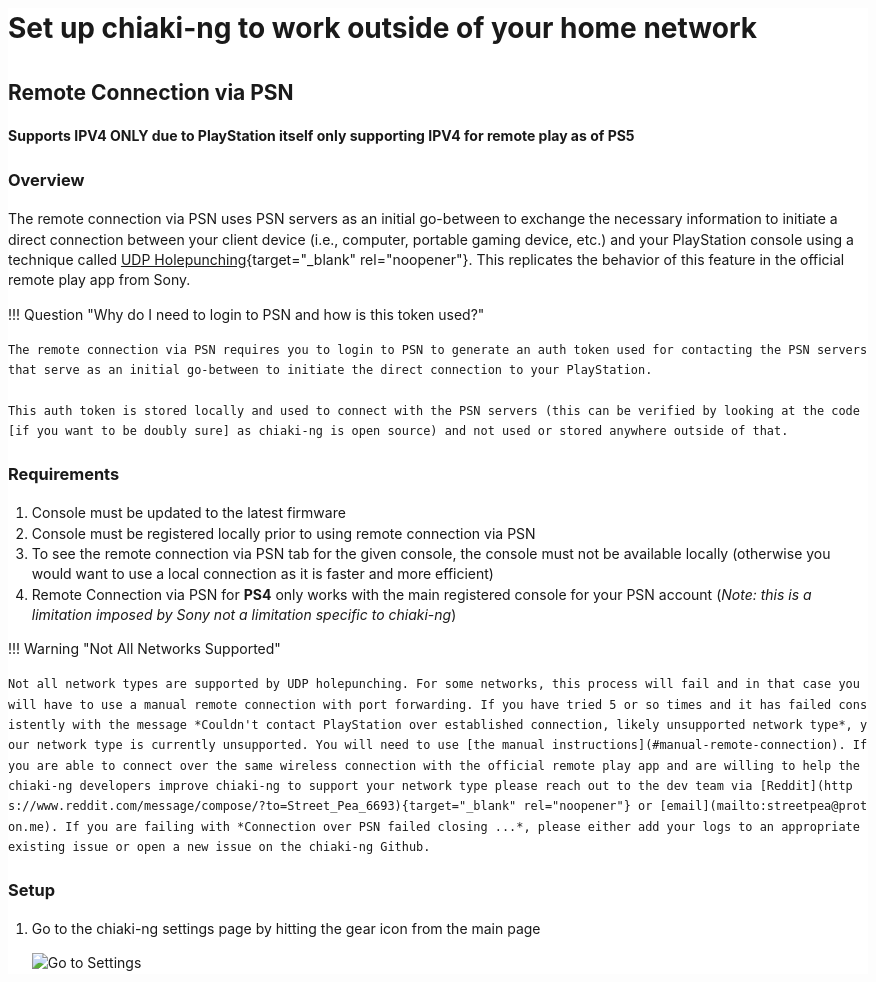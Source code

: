 # Set up chiaki-ng to work outside of your home network

## Remote Connection via PSN

**Supports IPV4 ONLY due to PlayStation itself only supporting IPV4 for remote play as of PS5**

### Overview

The remote connection via PSN uses PSN servers as an initial go-between to exchange the necessary information to initiate a direct connection between your client device (i.e., computer, portable gaming device, etc.) and your PlayStation console using a technique called [UDP Holepunching](https://en.wikipedia.org/wiki/UDP_hole_punching){target="_blank" rel="noopener"}. This replicates the behavior of this feature in the official remote play app from Sony.

!!! Question "Why do I need to login to PSN and how is this token used?"

    The remote connection via PSN requires you to login to PSN to generate an auth token used for contacting the PSN servers that serve as an initial go-between to initiate the direct connection to your PlayStation. 
    
    This auth token is stored locally and used to connect with the PSN servers (this can be verified by looking at the code [if you want to be doubly sure] as chiaki-ng is open source) and not used or stored anywhere outside of that.

### Requirements

1. Console must be updated to the latest firmware
2. Console must be registered locally prior to using remote connection via PSN
3. To see the remote connection via PSN tab for the given console, the console must not be available locally (otherwise you would want to use a local connection as it is faster and more efficient)
4. Remote Connection via PSN for **PS4** only works with the main registered console for your PSN account (*Note: this is a limitation imposed by Sony not a limitation specific to chiaki-ng*)

!!! Warning "Not All Networks Supported"

    Not all network types are supported by UDP holepunching. For some networks, this process will fail and in that case you will have to use a manual remote connection with port forwarding. If you have tried 5 or so times and it has failed consistently with the message *Couldn't contact PlayStation over established connection, likely unsupported network type*, your network type is currently unsupported. You will need to use [the manual instructions](#manual-remote-connection). If you are able to connect over the same wireless connection with the official remote play app and are willing to help the chiaki-ng developers improve chiaki-ng to support your network type please reach out to the dev team via [Reddit](https://www.reddit.com/message/compose/?to=Street_Pea_6693){target="_blank" rel="noopener"} or [email](mailto:streetpea@proton.me). If you are failing with *Connection over PSN failed closing ...*, please either add your logs to an appropriate existing issue or open a new issue on the chiaki-ng Github.

### Setup

1. Go to the chiaki-ng settings page by hitting the gear icon from the main page

    ![Go to Settings](images/GoToSettings.png)
